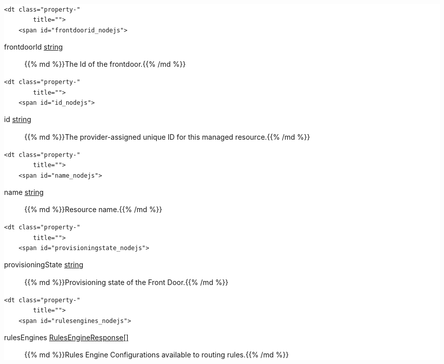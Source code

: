     <dt class="property-"
            title="">
        <span id="frontdoorid_nodejs">
<a href="#frontdoorid_nodejs" style="color: inherit; text-decoration: inherit;">frontdoor<wbr>Id</a>
</span> 
        <span class="property-indicator"></span>
        <span class="property-type"><a href="https://developer.mozilla.org/en-US/docs/Web/JavaScript/Reference/Global_Objects/string">string</a></span>
    </dt>
    <dd>{{% md %}}The Id of the frontdoor.{{% /md %}}</dd>

    <dt class="property-"
            title="">
        <span id="id_nodejs">
<a href="#id_nodejs" style="color: inherit; text-decoration: inherit;">id</a>
</span> 
        <span class="property-indicator"></span>
        <span class="property-type"><a href="https://developer.mozilla.org/en-US/docs/Web/JavaScript/Reference/Global_Objects/string">string</a></span>
    </dt>
    <dd>{{% md %}}The provider-assigned unique ID for this managed resource.{{% /md %}}</dd>

    <dt class="property-"
            title="">
        <span id="name_nodejs">
<a href="#name_nodejs" style="color: inherit; text-decoration: inherit;">name</a>
</span> 
        <span class="property-indicator"></span>
        <span class="property-type"><a href="https://developer.mozilla.org/en-US/docs/Web/JavaScript/Reference/Global_Objects/string">string</a></span>
    </dt>
    <dd>{{% md %}}Resource name.{{% /md %}}</dd>

    <dt class="property-"
            title="">
        <span id="provisioningstate_nodejs">
<a href="#provisioningstate_nodejs" style="color: inherit; text-decoration: inherit;">provisioning<wbr>State</a>
</span> 
        <span class="property-indicator"></span>
        <span class="property-type"><a href="https://developer.mozilla.org/en-US/docs/Web/JavaScript/Reference/Global_Objects/string">string</a></span>
    </dt>
    <dd>{{% md %}}Provisioning state of the Front Door.{{% /md %}}</dd>

    <dt class="property-"
            title="">
        <span id="rulesengines_nodejs">
<a href="#rulesengines_nodejs" style="color: inherit; text-decoration: inherit;">rules<wbr>Engines</a>
</span> 
        <span class="property-indicator"></span>
        <span class="property-type"><a href="#rulesengineresponse">Rules<wbr>Engine<wbr>Response[]</a></span>
    </dt>
    <dd>{{% md %}}Rules Engine Configurations available to routing rules.{{% /md %}}</dd>
